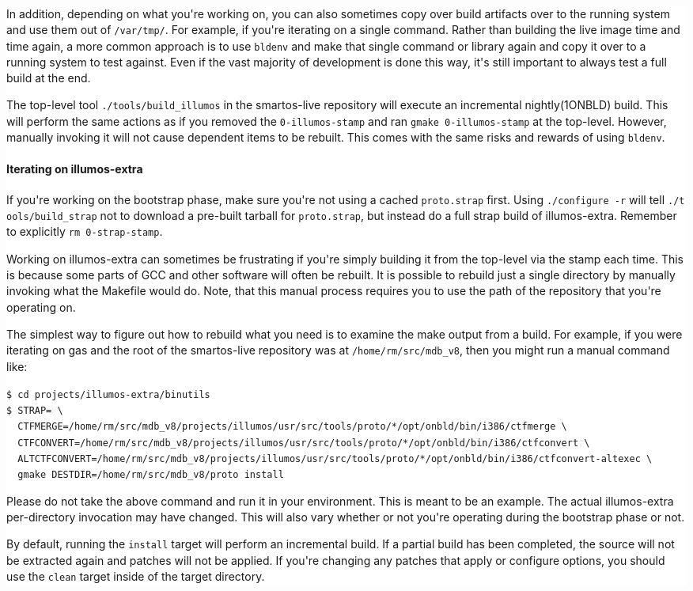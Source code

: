 In addition, depending on what you're working on, you can also sometimes
copy over build artifacts over to the running system and use them out of
`/var/tmp/`. For example, if you're iterating on a single command. Rather
than building the live image time and time again, a more common approach
is to use `bldenv` and make that single command or library again and copy
it over to a running system to test against. Even if the vast majority
of development is done this way, it's still important to always test a
full build at the end.

The top-level tool `./tools/build_illumos` in the smartos-live
repository will execute an incremental nightly(1ONBLD) build. This will
perform the same actions as if you removed the `0-illumos-stamp` and ran
`gmake 0-illumos-stamp` at the top-level. However, manually invoking it
will not cause dependent items to be rebuilt. This comes with the same
risks and rewards of using `bldenv`.

#### Iterating on illumos-extra

If you're working on the bootstrap phase, make sure you're not using a cached
`proto.strap` first. Using `./configure -r` will tell `./tools/build_strap` not
to download a pre-built tarball for `proto.strap`, but instead do a full strap
build of illumos-extra. Remember to explicitly `rm 0-strap-stamp`.

Working on illumos-extra can sometimes be frustrating if you're simply
building it from the top-level via the stamp each time. This is because
some parts of GCC and other software will often be rebuilt. It is
possible to rebuild just a single directory by manually invoking what
the Makefile would do. Note, that this manual process requires you to
use the path of the repository that you're operating on.

The simplest way to figure out how to rebuild what you need is to examine the
make output from a build. For example, if you were iterating on gas and the root
of the smartos-live repository was at `/home/rm/src/mdb_v8`, then you might run
a manual command like:

```
$ cd projects/illumos-extra/binutils
$ STRAP= \
  CTFMERGE=/home/rm/src/mdb_v8/projects/illumos/usr/src/tools/proto/*/opt/onbld/bin/i386/ctfmerge \
  CTFCONVERT=/home/rm/src/mdb_v8/projects/illumos/usr/src/tools/proto/*/opt/onbld/bin/i386/ctfconvert \
  ALTCTFCONVERT=/home/rm/src/mdb_v8/projects/illumos/usr/src/tools/proto/*/opt/onbld/bin/i386/ctfconvert-altexec \
  gmake DESTDIR=/home/rm/src/mdb_v8/proto install
```

Please do not take the above command and run it in your environment.
This is meant to be an example. The actual illumos-extra per-directory
invocation may have changed. This will also vary whether or not you're
operating during the bootstrap phase or not.

By default, running the `install` target will perform an incremental
build. If a partial build has been completed, the source will not be
extracted again and patches will not be applied. If you're changing any
patches that apply or configure options, you should use the `clean`
target inside of the target directory.
